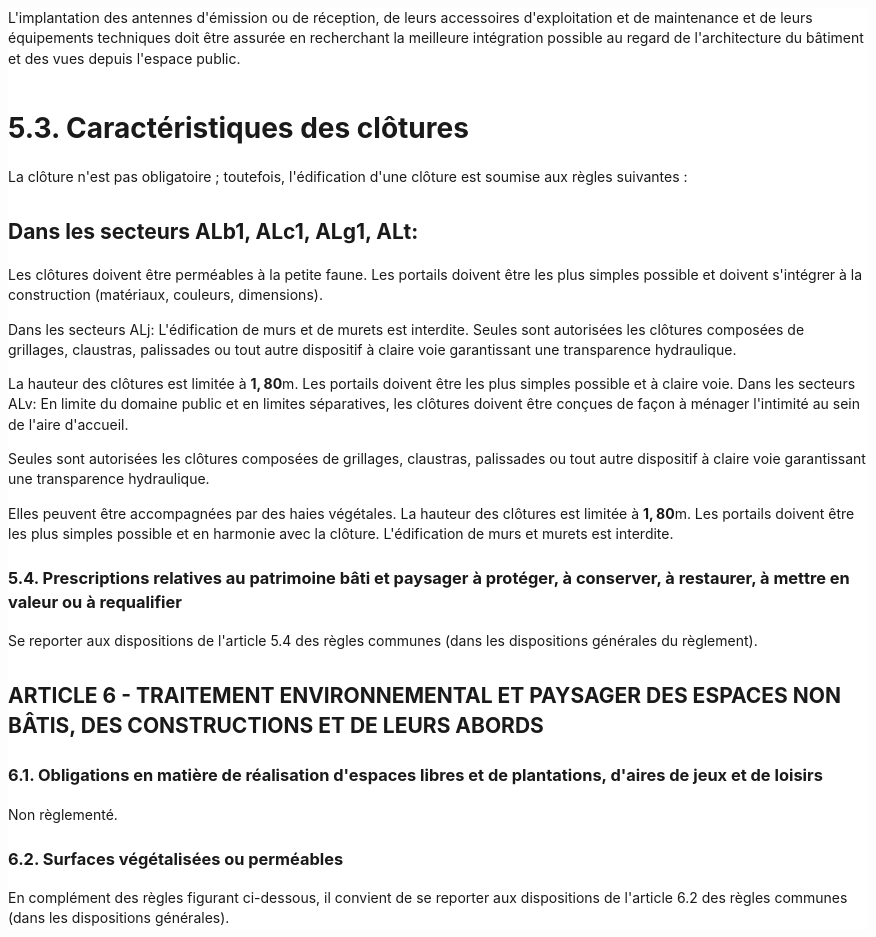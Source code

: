 L'implantation des antennes d'émission ou de réception, de leurs accessoires d'exploitation et de maintenance et de leurs équipements techniques doit être assurée en recherchant la meilleure intégration possible au regard de l'architecture du bâtiment et des vues depuis l'espace public.

# 5.3. Caractéristiques des clôtures 

La clôture n'est pas obligatoire ; toutefois, l'édification d'une clôture est soumise aux règles suivantes :

## Dans les secteurs ALb1, ALc1, ALg1, ALt:

Les clôtures doivent être perméables à la petite faune.
Les portails doivent être les plus simples possible et doivent s'intégrer à la construction (matériaux, couleurs, dimensions).

Dans les secteurs ALj:
L'édification de murs et de murets est interdite.
Seules sont autorisées les clôtures composées de grillages, claustras, palissades ou tout autre dispositif à claire voie garantissant une transparence hydraulique.

La hauteur des clôtures est limitée à $\mathbf{1 , 8 0} \mathrm{m}$.
Les portails doivent être les plus simples possible et à claire voie.
Dans les secteurs ALv:
En limite du domaine public et en limites séparatives, les clôtures doivent être conçues de façon à ménager l'intimité au sein de l'aire d'accueil.

Seules sont autorisées les clôtures composées de grillages, claustras, palissades ou tout autre dispositif à claire voie garantissant une transparence hydraulique.

Elles peuvent être accompagnées par des haies végétales. La hauteur des clôtures est limitée à $\mathbf{1 , 8 0} \mathrm{m}$.
Les portails doivent être les plus simples possible et en harmonie avec la clôture.
L'édification de murs et murets est interdite.

### 5.4. Prescriptions relatives au patrimoine bâti et paysager à protéger, à conserver, à restaurer, à mettre en valeur ou à requalifier

Se reporter aux dispositions de l'article 5.4 des règles communes (dans les dispositions générales du règlement).

## ARTICLE 6 - TRAITEMENT ENVIRONNEMENTAL ET PAYSAGER DES ESPACES NON BÂTIS, DES CONSTRUCTIONS ET DE LEURS ABORDS

### 6.1. Obligations en matière de réalisation d'espaces libres et de plantations, d'aires de jeux et de loisirs

Non règlementé.

### 6.2. Surfaces végétalisées ou perméables

En complément des règles figurant ci-dessous, il convient de se reporter aux dispositions de l'article 6.2 des règles communes (dans les dispositions générales).
